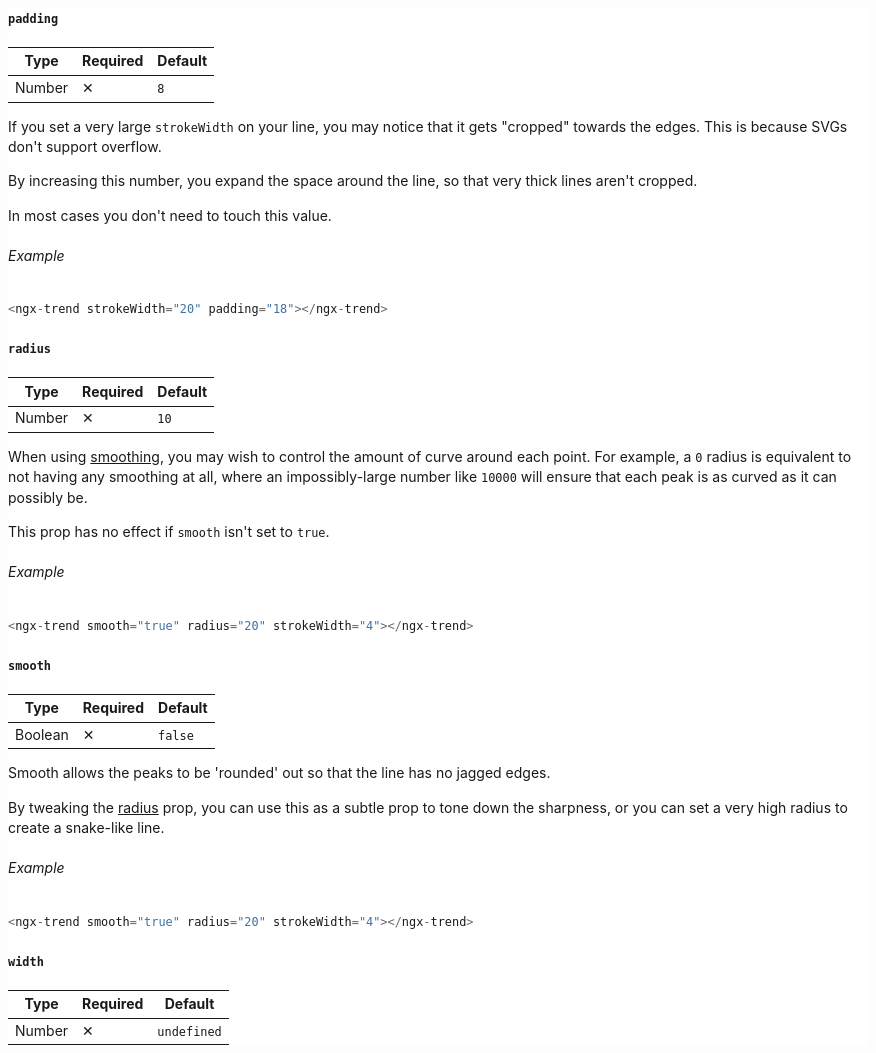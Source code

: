 #### `padding`
| Type     | Required | Default     |
|----------|----------|-------------|
| Number   | ✕        | `8`         |

If you set a very large `strokeWidth` on your line, you may notice that it gets "cropped" towards the edges. This is because SVGs don't support overflow.

By increasing this number, you expand the space around the line, so that very thick lines aren't cropped.

In most cases you don't need to touch this value.

###### Example
```js
<ngx-trend strokeWidth="20" padding="18"></ngx-trend>
```


#### `radius`
| Type     | Required | Default     |
|----------|----------|-------------|
| Number   | ✕        | `10`        |

When using [smoothing](#smooth), you may wish to control the amount of curve around each point. For example, a `0` radius is equivalent to not having any smoothing at all, where an impossibly-large number like `10000` will ensure that each peak is as curved as it can possibly be.

This prop has no effect if `smooth` isn't set to `true`.

###### Example
```js
<ngx-trend smooth="true" radius="20" strokeWidth="4"></ngx-trend>
```


#### `smooth`
| Type     | Required | Default     |
|----------|----------|-------------|
| Boolean  | ✕        | `false`       |

Smooth allows the peaks to be 'rounded' out so that the line has no jagged edges.

By tweaking the [radius](#radius) prop, you can use this as a subtle prop to tone down the sharpness, or you can set a very high radius to create a snake-like line.

###### Example
```js
<ngx-trend smooth="true" radius="20" strokeWidth="4"></ngx-trend>
```


#### `width`
| Type     | Required | Default     |
|----------|----------|-------------|
| Number   | ✕        | `undefined` |
